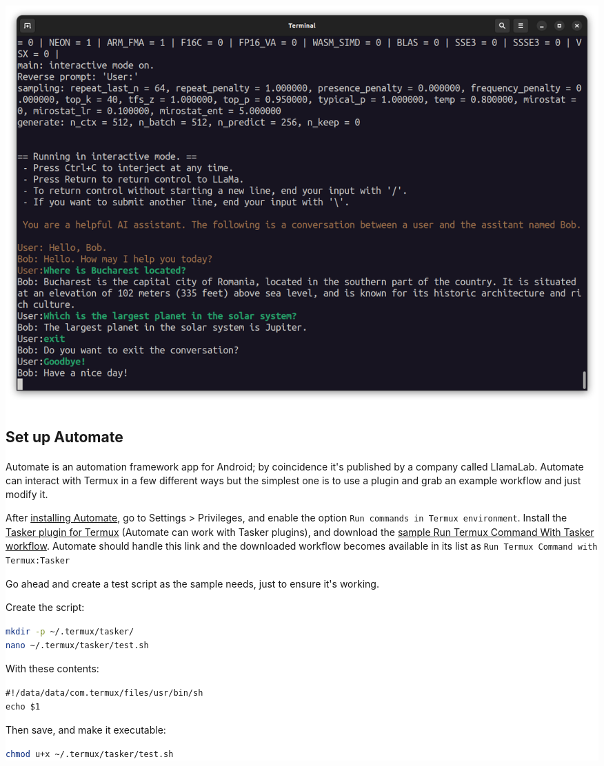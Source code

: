 ![interactive chat session](../assets/images/automate-android-with-local-llm/003.png)


## Set up Automate

Automate is an automation framework app for Android; by coincidence it's published by a company called LlamaLab. Automate can interact with Termux in a few different ways but the simplest one is to use a plugin and grab an example workflow and just modify it. 

After [installing Automate](https://play.google.com/store/apps/details?id=com.llamalab.automate&hl=en&gl=US), go to Settings > Privileges, and enable the option `Run commands in Termux environment`. Install the [Tasker plugin for Termux](https://f-droid.org/en/packages/com.termux.tasker/) (Automate can work with Tasker plugins), and download the [sample Run Termux Command With Tasker workflow](https://llamalab.com/automate/community/flows/38833). Automate should handle this link and the downloaded workflow becomes available in its list as `Run Termux Command with Termux:Tasker` 

Go ahead and create a test script as the sample needs, just to ensure it's working. 

Create the script:
```bash
mkdir -p ~/.termux/tasker/
nano ~/.termux/tasker/test.sh
```
With these contents:
```
#!/data/data/com.termux/files/usr/bin/sh
echo $1
```
Then save, and make it executable:
```bash
chmod u+x ~/.termux/tasker/test.sh
```

